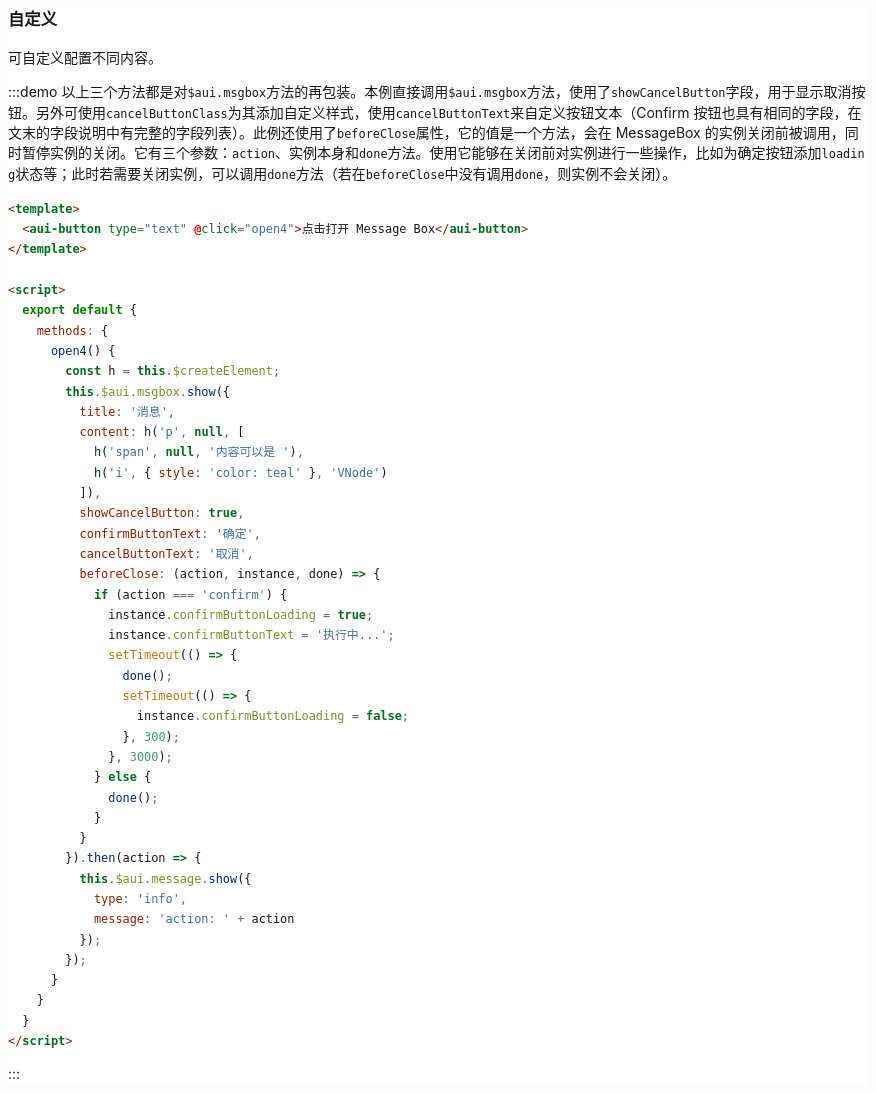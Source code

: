 ### 自定义

可自定义配置不同内容。

:::demo 以上三个方法都是对`$aui.msgbox`方法的再包装。本例直接调用`$aui.msgbox`方法，使用了`showCancelButton`字段，用于显示取消按钮。另外可使用`cancelButtonClass`为其添加自定义样式，使用`cancelButtonText`来自定义按钮文本（Confirm 按钮也具有相同的字段，在文末的字段说明中有完整的字段列表）。此例还使用了`beforeClose`属性，它的值是一个方法，会在 MessageBox 的实例关闭前被调用，同时暂停实例的关闭。它有三个参数：`action`、实例本身和`done`方法。使用它能够在关闭前对实例进行一些操作，比如为确定按钮添加`loading`状态等；此时若需要关闭实例，可以调用`done`方法（若在`beforeClose`中没有调用`done`，则实例不会关闭）。
```html
<template>
  <aui-button type="text" @click="open4">点击打开 Message Box</aui-button>
</template>

<script>
  export default {
    methods: {
      open4() {
        const h = this.$createElement;
        this.$aui.msgbox.show({
          title: '消息',
          content: h('p', null, [
            h('span', null, '内容可以是 '),
            h('i', { style: 'color: teal' }, 'VNode')
          ]),
          showCancelButton: true,
          confirmButtonText: '确定',
          cancelButtonText: '取消',
          beforeClose: (action, instance, done) => {
            if (action === 'confirm') {
              instance.confirmButtonLoading = true;
              instance.confirmButtonText = '执行中...';
              setTimeout(() => {
                done();
                setTimeout(() => {
                  instance.confirmButtonLoading = false;
                }, 300);
              }, 3000);
            } else {
              done();
            }
          }
        }).then(action => {
          this.$aui.message.show({
            type: 'info',
            message: 'action: ' + action
          });
        });
      }
    }
  }
</script>
```
:::
